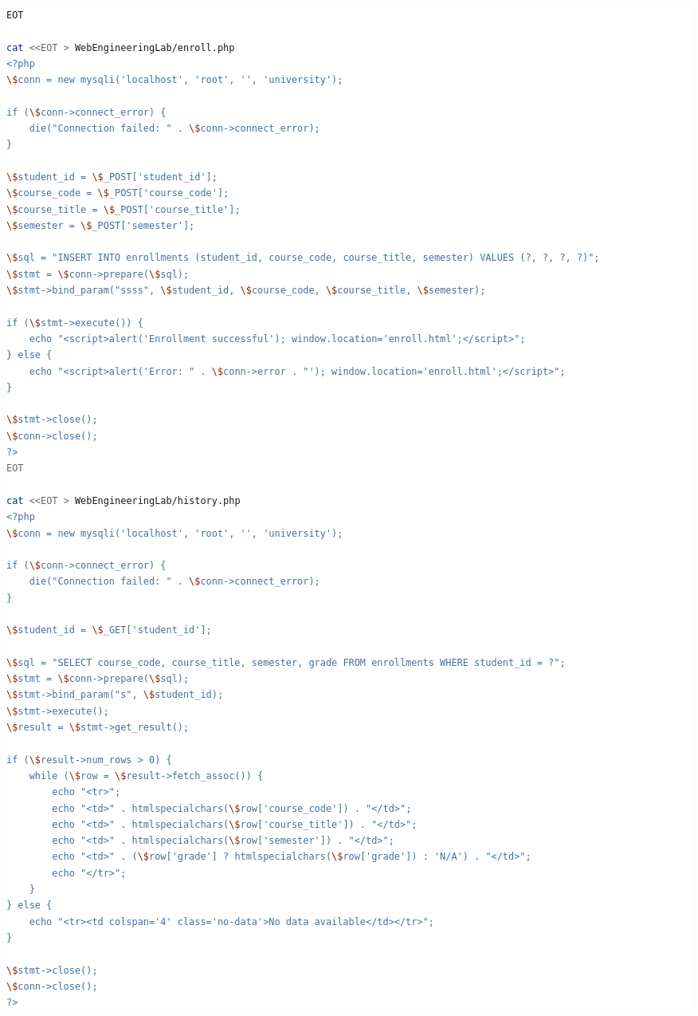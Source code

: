 ```bash
EOT

cat <<EOT > WebEngineeringLab/enroll.php
<?php
\$conn = new mysqli('localhost', 'root', '', 'university');

if (\$conn->connect_error) {
    die("Connection failed: " . \$conn->connect_error);
}

\$student_id = \$_POST['student_id'];
\$course_code = \$_POST['course_code'];
\$course_title = \$_POST['course_title'];
\$semester = \$_POST['semester'];

\$sql = "INSERT INTO enrollments (student_id, course_code, course_title, semester) VALUES (?, ?, ?, ?)";
\$stmt = \$conn->prepare(\$sql);
\$stmt->bind_param("ssss", \$student_id, \$course_code, \$course_title, \$semester);

if (\$stmt->execute()) {
    echo "<script>alert('Enrollment successful'); window.location='enroll.html';</script>";
} else {
    echo "<script>alert('Error: " . \$conn->error . "'); window.location='enroll.html';</script>";
}

\$stmt->close();
\$conn->close();
?>
EOT

cat <<EOT > WebEngineeringLab/history.php
<?php
\$conn = new mysqli('localhost', 'root', '', 'university');

if (\$conn->connect_error) {
    die("Connection failed: " . \$conn->connect_error);
}

\$student_id = \$_GET['student_id'];

\$sql = "SELECT course_code, course_title, semester, grade FROM enrollments WHERE student_id = ?";
\$stmt = \$conn->prepare(\$sql);
\$stmt->bind_param("s", \$student_id);
\$stmt->execute();
\$result = \$stmt->get_result();

if (\$result->num_rows > 0) {
    while (\$row = \$result->fetch_assoc()) {
        echo "<tr>";
        echo "<td>" . htmlspecialchars(\$row['course_code']) . "</td>";
        echo "<td>" . htmlspecialchars(\$row['course_title']) . "</td>";
        echo "<td>" . htmlspecialchars(\$row['semester']) . "</td>";
        echo "<td>" . (\$row['grade'] ? htmlspecialchars(\$row['grade']) : 'N/A') . "</td>";
        echo "</tr>";
    }
} else {
    echo "<tr><td colspan='4' class='no-data'>No data available</td></tr>";
}

\$stmt->close();
\$conn->close();
?>
```
